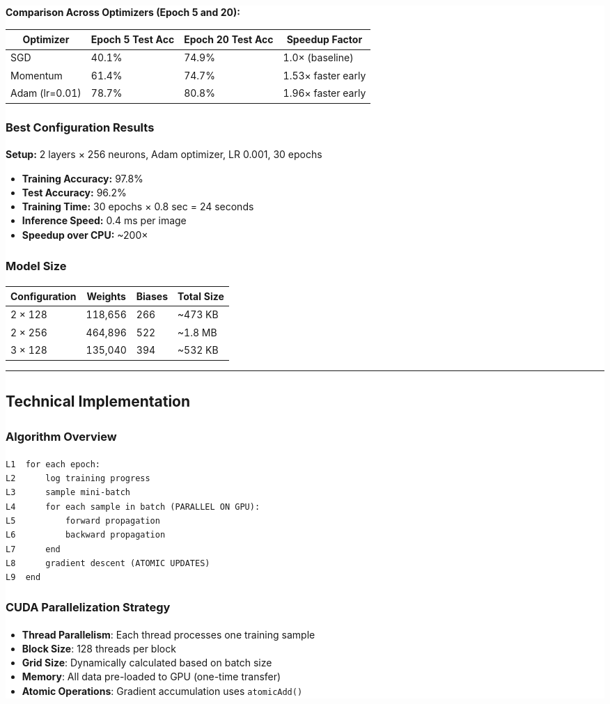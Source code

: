 **Comparison Across Optimizers (Epoch 5 and 20):**

| Optimizer | Epoch 5 Test Acc | Epoch 20 Test Acc | Speedup Factor |
|-----------|------------------|-------------------|----------------|
| SGD | 40.1% | 74.9% | 1.0× (baseline) |
| Momentum | 61.4% | 74.7% | 1.53× faster early |
| Adam (lr=0.01) | 78.7% | 80.8% | 1.96× faster early |

### Best Configuration Results

**Setup:** 2 layers × 256 neurons, Adam optimizer, LR 0.001, 30 epochs

- **Training Accuracy:** 97.8%
- **Test Accuracy:** 96.2%
- **Training Time:** 30 epochs × 0.8 sec = 24 seconds
- **Inference Speed:** 0.4 ms per image
- **Speedup over CPU:** ~200×

### Model Size

| Configuration | Weights | Biases | Total Size |
|--------------|---------|--------|------------|
| 2 × 128 | 118,656 | 266 | ~473 KB |
| 2 × 256 | 464,896 | 522 | ~1.8 MB |
| 3 × 128 | 135,040 | 394 | ~532 KB |

---

## Technical Implementation

### Algorithm Overview

```
L1  for each epoch:
L2      log training progress
L3      sample mini-batch
L4      for each sample in batch (PARALLEL ON GPU):
L5          forward propagation
L6          backward propagation
L7      end
L8      gradient descent (ATOMIC UPDATES)
L9  end
```

### CUDA Parallelization Strategy

- **Thread Parallelism**: Each thread processes one training sample
- **Block Size**: 128 threads per block
- **Grid Size**: Dynamically calculated based on batch size
- **Memory**: All data pre-loaded to GPU (one-time transfer)
- **Atomic Operations**: Gradient accumulation uses `atomicAdd()`
